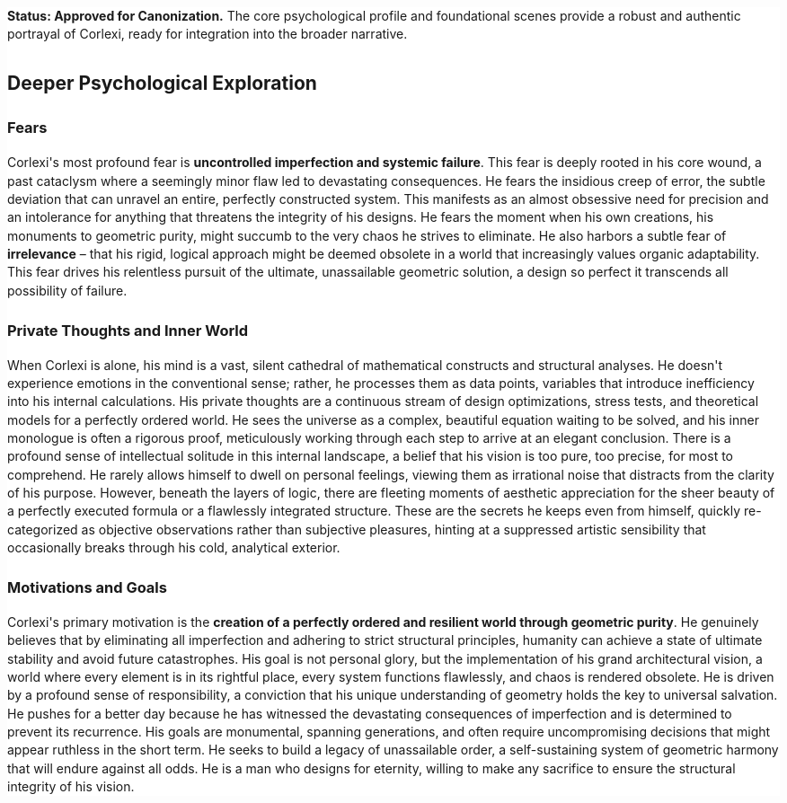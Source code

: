 **Status: Approved for Canonization.** The core psychological profile and foundational scenes provide a robust and authentic portrayal of Corlexi, ready for integration into the broader narrative.





## Deeper Psychological Exploration

### Fears

Corlexi's most profound fear is **uncontrolled imperfection and systemic failure**. This fear is deeply rooted in his core wound, a past cataclysm where a seemingly minor flaw led to devastating consequences. He fears the insidious creep of error, the subtle deviation that can unravel an entire, perfectly constructed system. This manifests as an almost obsessive need for precision and an intolerance for anything that threatens the integrity of his designs. He fears the moment when his own creations, his monuments to geometric purity, might succumb to the very chaos he strives to eliminate. He also harbors a subtle fear of **irrelevance** – that his rigid, logical approach might be deemed obsolete in a world that increasingly values organic adaptability. This fear drives his relentless pursuit of the ultimate, unassailable geometric solution, a design so perfect it transcends all possibility of failure.

### Private Thoughts and Inner World

When Corlexi is alone, his mind is a vast, silent cathedral of mathematical constructs and structural analyses. He doesn't experience emotions in the conventional sense; rather, he processes them as data points, variables that introduce inefficiency into his internal calculations. His private thoughts are a continuous stream of design optimizations, stress tests, and theoretical models for a perfectly ordered world. He sees the universe as a complex, beautiful equation waiting to be solved, and his inner monologue is often a rigorous proof, meticulously working through each step to arrive at an elegant conclusion. There is a profound sense of intellectual solitude in this internal landscape, a belief that his vision is too pure, too precise, for most to comprehend. He rarely allows himself to dwell on personal feelings, viewing them as irrational noise that distracts from the clarity of his purpose. However, beneath the layers of logic, there are fleeting moments of aesthetic appreciation for the sheer beauty of a perfectly executed formula or a flawlessly integrated structure. These are the secrets he keeps even from himself, quickly re-categorized as objective observations rather than subjective pleasures, hinting at a suppressed artistic sensibility that occasionally breaks through his cold, analytical exterior.

### Motivations and Goals

Corlexi's primary motivation is the **creation of a perfectly ordered and resilient world through geometric purity**. He genuinely believes that by eliminating all imperfection and adhering to strict structural principles, humanity can achieve a state of ultimate stability and avoid future catastrophes. His goal is not personal glory, but the implementation of his grand architectural vision, a world where every element is in its rightful place, every system functions flawlessly, and chaos is rendered obsolete. He is driven by a profound sense of responsibility, a conviction that his unique understanding of geometry holds the key to universal salvation. He pushes for a better day because he has witnessed the devastating consequences of imperfection and is determined to prevent its recurrence. His goals are monumental, spanning generations, and often require uncompromising decisions that might appear ruthless in the short term. He seeks to build a legacy of unassailable order, a self-sustaining system of geometric harmony that will endure against all odds. He is a man who designs for eternity, willing to make any sacrifice to ensure the structural integrity of his vision.
